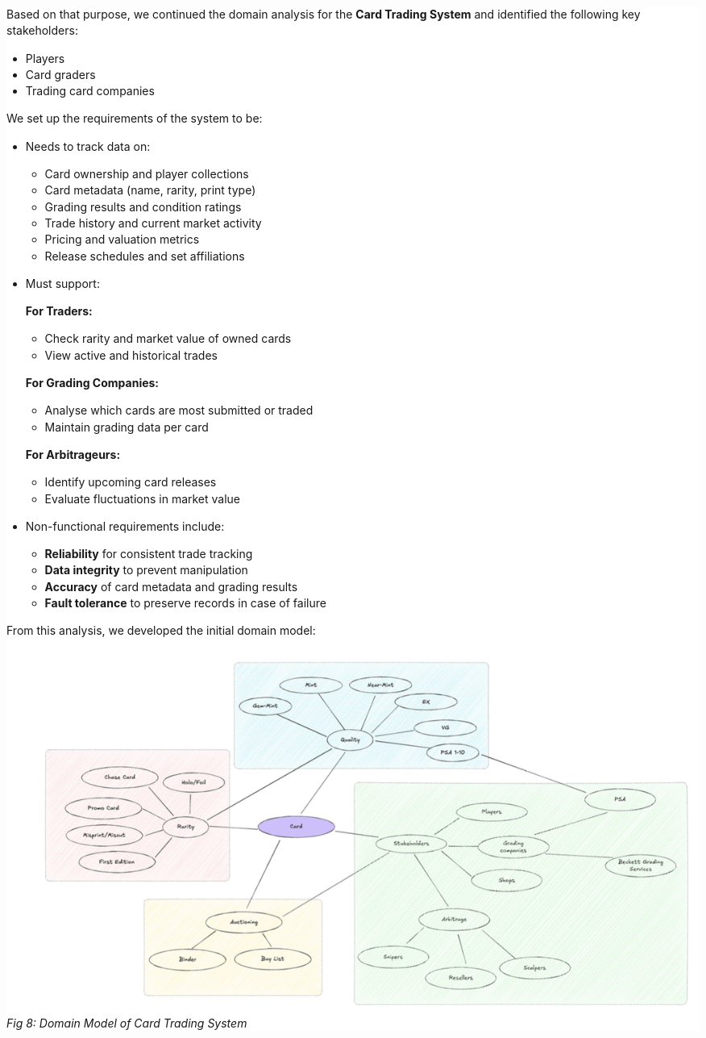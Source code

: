 Based on that purpose, we continued the domain analysis for the **Card Trading System** and identified the following key stakeholders:  
- Players  
- Card graders  
- Trading card companies  

We set up the requirements of the system to be:

- Needs to track data on:
  - Card ownership and player collections  
  - Card metadata (name, rarity, print type)  
  - Grading results and condition ratings  
  - Trade history and current market activity  
  - Pricing and valuation metrics  
  - Release schedules and set affiliations  

- Must support:

  **For Traders:**
  - Check rarity and market value of owned cards  
  - View active and historical trades  

  **For Grading Companies:**
  - Analyse which cards are most submitted or traded  
  - Maintain grading data per card  

  **For Arbitrageurs:**
  - Identify upcoming card releases  
  - Evaluate fluctuations in market value  

- Non-functional requirements include:
  - **Reliability** for consistent trade tracking  
  - **Data integrity** to prevent manipulation  
  - **Accuracy** of card metadata and grading results  
  - **Fault tolerance** to preserve records in case of failure  

From this analysis, we developed the initial domain model:  
![Card Trading Domain Model](images/CardTradingSystem.png)  
*Fig 8: Domain Model of Card Trading System*
